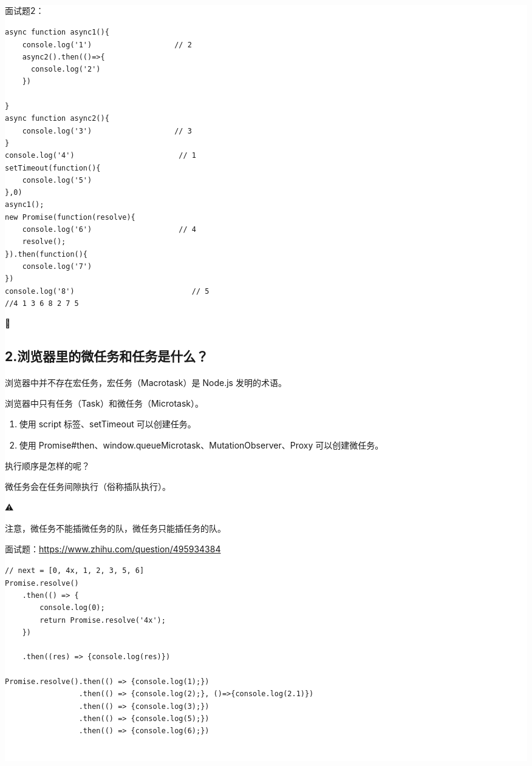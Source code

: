 

面试题2：

```
async function async1(){
    console.log('1')                   // 2
    async2().then(()=>{
      console.log('2')
    })
    
}
async function async2(){
    console.log('3')                   // 3
}
console.log('4')                        // 1
setTimeout(function(){
    console.log('5') 
},0)  
async1();
new Promise(function(resolve){
    console.log('6')                    // 4
    resolve();
}).then(function(){
    console.log('7')
})
console.log('8')                           // 5  
//4 1 3 6 8 2 7 5 
```

🤹

## 2.浏览器里的微任务和任务是什么？

浏览器中并不存在宏任务，宏任务（Macrotask）是 Node.js 发明的术语。

浏览器中只有任务（Task）和微任务（Microtask）。

1. 使用 script 标签、setTimeout 可以创建任务。

1. 使用 Promise#then、window.queueMicrotask、MutationObserver、Proxy 可以创建微任务。

执行顺序是怎样的呢？

微任务会在任务间隙执行（俗称插队执行）。

⚠️

注意，微任务不能插微任务的队，微任务只能插任务的队。

面试题：https://www.zhihu.com/question/495934384

```
// next = [0, 4x, 1, 2, 3, 5, 6]
Promise.resolve()
	.then(() => {
	    console.log(0);
	    return Promise.resolve('4x');
	})
	
	.then((res) => {console.log(res)})
	
Promise.resolve().then(() => {console.log(1);})
                 .then(() => {console.log(2);}, ()=>{console.log(2.1)})
                 .then(() => {console.log(3);})
                 .then(() => {console.log(5);})
                 .then(() => {console.log(6);})

	 
```